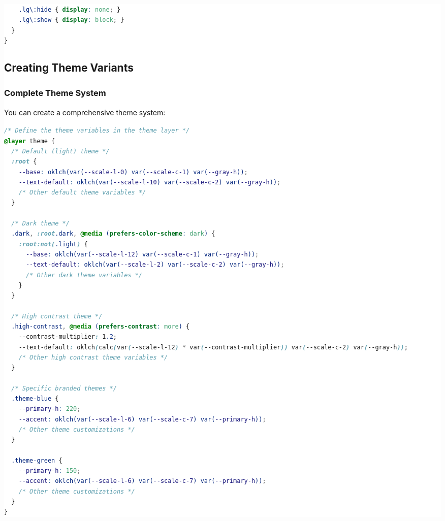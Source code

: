 ```css
    .lg\:hide { display: none; }
    .lg\:show { display: block; }
  }
}
```

## Creating Theme Variants

### Complete Theme System

You can create a comprehensive theme system:

```css
/* Define the theme variables in the theme layer */
@layer theme {
  /* Default (light) theme */
  :root {
    --base: oklch(var(--scale-l-0) var(--scale-c-1) var(--gray-h));
    --text-default: oklch(var(--scale-l-10) var(--scale-c-2) var(--gray-h));
    /* Other default theme variables */
  }
  
  /* Dark theme */
  .dark, :root.dark, @media (prefers-color-scheme: dark) {
    :root:not(.light) {
      --base: oklch(var(--scale-l-12) var(--scale-c-1) var(--gray-h));
      --text-default: oklch(var(--scale-l-2) var(--scale-c-2) var(--gray-h));
      /* Other dark theme variables */
    }
  }
  
  /* High contrast theme */
  .high-contrast, @media (prefers-contrast: more) {
    --contrast-multiplier: 1.2;
    --text-default: oklch(calc(var(--scale-l-12) * var(--contrast-multiplier)) var(--scale-c-2) var(--gray-h));
    /* Other high contrast theme variables */
  }
  
  /* Specific branded themes */
  .theme-blue {
    --primary-h: 220;
    --accent: oklch(var(--scale-l-6) var(--scale-c-7) var(--primary-h));
    /* Other theme customizations */
  }
  
  .theme-green {
    --primary-h: 150;
    --accent: oklch(var(--scale-l-6) var(--scale-c-7) var(--primary-h));
    /* Other theme customizations */
  }
}
```
